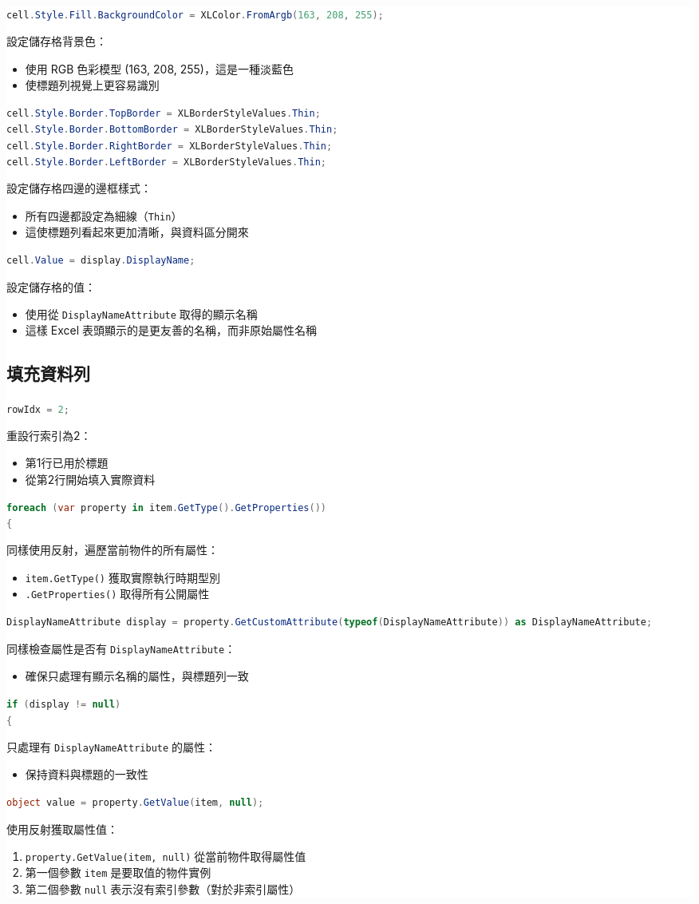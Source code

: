 ```csharp
cell.Style.Fill.BackgroundColor = XLColor.FromArgb(163, 208, 255);
```
設定儲存格背景色：
- 使用 RGB 色彩模型 (163, 208, 255)，這是一種淡藍色
- 使標題列視覺上更容易識別

```csharp
cell.Style.Border.TopBorder = XLBorderStyleValues.Thin;
cell.Style.Border.BottomBorder = XLBorderStyleValues.Thin;
cell.Style.Border.RightBorder = XLBorderStyleValues.Thin;
cell.Style.Border.LeftBorder = XLBorderStyleValues.Thin;
```
設定儲存格四邊的邊框樣式：
- 所有四邊都設定為細線（`Thin`）
- 這使標題列看起來更加清晰，與資料區分開來

```csharp
cell.Value = display.DisplayName;
```
設定儲存格的值：
- 使用從 `DisplayNameAttribute` 取得的顯示名稱
- 這樣 Excel 表頭顯示的是更友善的名稱，而非原始屬性名稱

## 填充資料列
```csharp
rowIdx = 2;
```
重設行索引為2：
- 第1行已用於標題
- 從第2行開始填入實際資料

```csharp
foreach (var property in item.GetType().GetProperties())
{
```
同樣使用反射，遍歷當前物件的所有屬性：
- `item.GetType()` 獲取實際執行時期型別
- `.GetProperties()` 取得所有公開屬性

```csharp
DisplayNameAttribute display = property.GetCustomAttribute(typeof(DisplayNameAttribute)) as DisplayNameAttribute;
```
同樣檢查屬性是否有 `DisplayNameAttribute`：
- 確保只處理有顯示名稱的屬性，與標題列一致

```csharp
if (display != null)
{
```
只處理有 `DisplayNameAttribute` 的屬性：
- 保持資料與標題的一致性

```csharp
object value = property.GetValue(item, null);
```
使用反射獲取屬性值：
1. `property.GetValue(item, null)` 從當前物件取得屬性值
2. 第一個參數 `item` 是要取值的物件實例
3. 第二個參數 `null` 表示沒有索引參數（對於非索引屬性）
